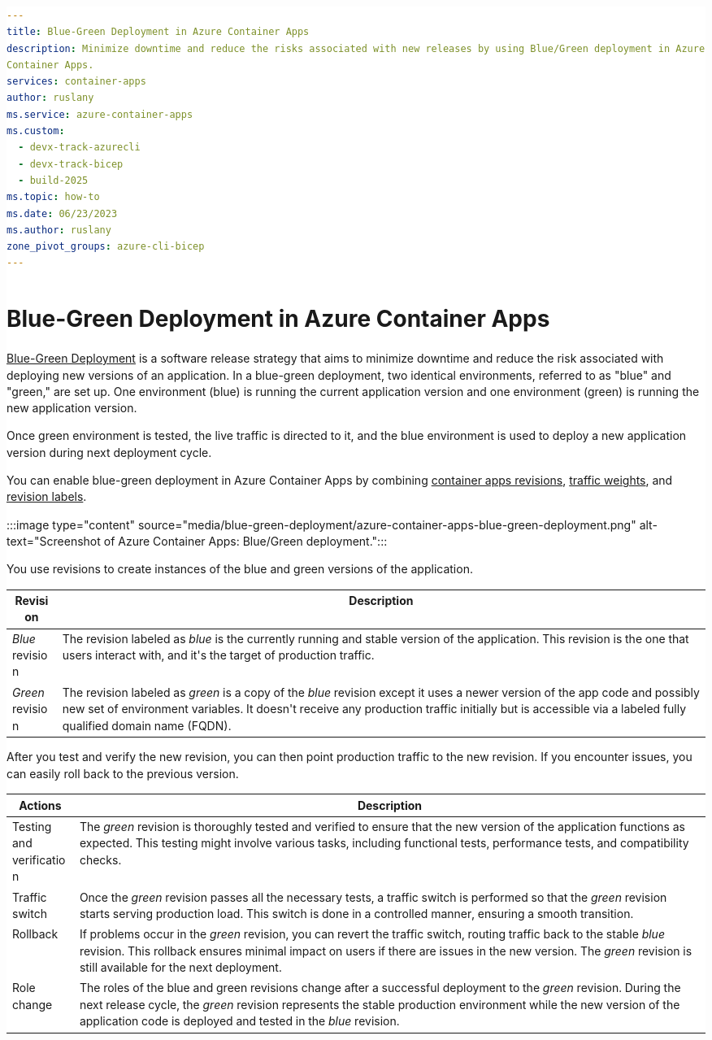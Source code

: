 ```yaml
---
title: Blue-Green Deployment in Azure Container Apps
description: Minimize downtime and reduce the risks associated with new releases by using Blue/Green deployment in Azure Container Apps.
services: container-apps
author: ruslany
ms.service: azure-container-apps
ms.custom:
  - devx-track-azurecli
  - devx-track-bicep
  - build-2025
ms.topic: how-to
ms.date: 06/23/2023
ms.author: ruslany
zone_pivot_groups: azure-cli-bicep
---
```


# Blue-Green Deployment in Azure Container Apps

[Blue-Green Deployment](https://martinfowler.com/bliki/BlueGreenDeployment.html) is a software release strategy that aims to minimize downtime and reduce the risk associated with deploying new versions of an application. In a blue-green deployment, two identical environments, referred to as "blue" and "green," are set up. One environment (blue) is running the current application version and one environment (green) is running the new application version. 

Once green environment is tested, the live traffic is directed to it, and the blue environment is used to deploy a new application version during next deployment cycle.

You can enable blue-green deployment in Azure Container Apps by combining [container apps revisions](revisions.md), [traffic weights](traffic-splitting.md), and [revision labels](revisions.md#labels).

:::image type="content" source="media/blue-green-deployment/azure-container-apps-blue-green-deployment.png" alt-text="Screenshot of Azure Container Apps: Blue/Green deployment.":::

You use revisions to create instances of the blue and green versions of the application.

| Revision | Description |
|---|---|
| *Blue* revision | The revision labeled as *blue* is the currently running and stable version of the application. This revision is the one that users interact with, and it's the target of production traffic. |
| *Green* revision | The revision labeled as *green* is a copy of the *blue* revision except it uses a newer version of the app code and possibly new set of environment variables. It doesn't receive any production traffic initially but is accessible via a labeled fully qualified domain name (FQDN). |

After you test and verify the new revision, you can then point production traffic to the new revision. If you encounter issues, you can easily roll back to the previous version.

| Actions | Description |
|---|---|
| Testing and verification | The *green* revision is thoroughly tested and verified to ensure that the new version of the application functions as expected. This testing might involve various tasks, including functional tests, performance tests, and compatibility checks. |
| Traffic switch | Once the *green* revision passes all the necessary tests, a traffic switch is performed so that the *green* revision starts serving production load. This switch is done in a controlled manner, ensuring a smooth transition. |
| Rollback | If problems occur in the *green* revision, you can revert the traffic switch, routing traffic back to the stable *blue* revision. This rollback ensures minimal impact on users if there are issues in the new version. The *green* revision is still available for the next deployment. |
| Role change | The roles of the blue and green revisions change after a successful deployment to the *green* revision. During the next release cycle, the *green* revision represents the stable production environment while the new version of the application code is deployed and tested in the *blue* revision.
